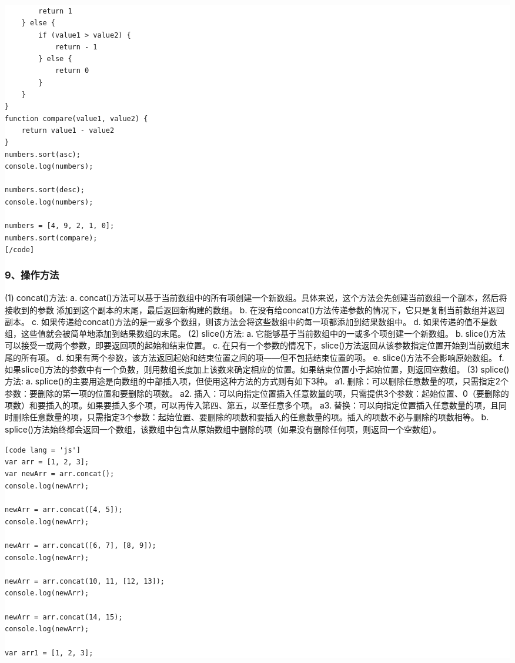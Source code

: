 ~~~
        return 1
    } else {
        if (value1 > value2) {
            return - 1
        } else {
            return 0
        }
    }
}
function compare(value1, value2) {
    return value1 - value2
}
numbers.sort(asc);
console.log(numbers);

numbers.sort(desc);
console.log(numbers);

numbers = [4, 9, 2, 1, 0];
numbers.sort(compare);
[/code]
~~~

### 9、操作方法
(1) concat()方法:
a. concat()方法可以基于当前数组中的所有项创建一个新数组。具体来说，这个方法会先创建当前数组一个副本，然后将接收到的参数
添加到这个副本的末尾，最后返回新构建的数组。
b. 在没有给concat()方法传递参数的情况下，它只是复制当前数组并返回副本。
c. 如果传递给concat()方法的是一或多个数组，则该方法会将这些数组中的每一项都添加到结果数组中。
d. 如果传递的值不是数组，这些值就会被简单地添加到结果数组的末尾。
(2) slice()方法:
a. 它能够基于当前数组中的一或多个项创建一个新数组。
b. slice()方法可以接受一或两个参数，即要返回项的起始和结束位置。
c. 在只有一个参数的情况下，slice()方法返回从该参数指定位置开始到当前数组末尾的所有项。
d. 如果有两个参数，该方法返回起始和结束位置之间的项——但不包括结束位置的项。
e. slice()方法不会影响原始数组。
f. 如果slice()方法的参数中有一个负数，则用数组长度加上该数来确定相应的位置。如果结束位置小于起始位置，则返回空数组。
(3) splice()方法:
a. splice()的主要用途是向数组的中部插入项，但使用这种方法的方式则有如下3种。
a1. 删除：可以删除任意数量的项，只需指定2个参数：要删除的第一项的位置和要删除的项数。
a2. 插入：可以向指定位置插入任意数量的项，只需提供3个参数：起始位置、0（要删除的项数）和要插入的项。如果要插入多个项，可以再传入第四、第五，以至任意多个项。
a3. 替换：可以向指定位置插入任意数量的项，且同时删除任意数量的项，只需指定3个参数：起始位置、要删除的项数和要插入的任意数量的项。插入的项数不必与删除的项数相等。
b. splice()方法始终都会返回一个数组，该数组中包含从原始数组中删除的项（如果没有删除任何项，则返回一个空数组）。

~~~
[code lang = 'js']
var arr = [1, 2, 3];
var newArr = arr.concat();
console.log(newArr);

newArr = arr.concat([4, 5]);
console.log(newArr);

newArr = arr.concat([6, 7], [8, 9]);
console.log(newArr);

newArr = arr.concat(10, 11, [12, 13]);
console.log(newArr);

newArr = arr.concat(14, 15);
console.log(newArr);

var arr1 = [1, 2, 3];
~~~